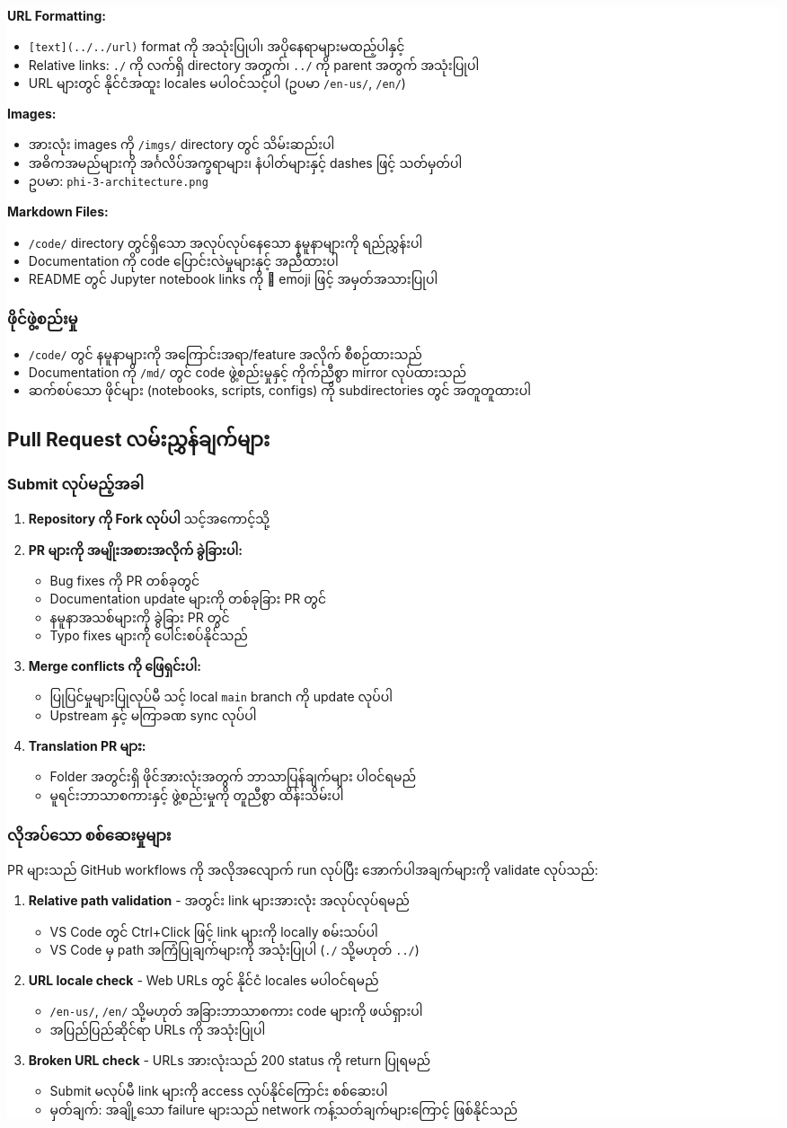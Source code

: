 **URL Formatting:**
- `[text](../../url)` format ကို အသုံးပြုပါ၊ အပိုနေရာများမထည့်ပါနှင့်
- Relative links: `./` ကို လက်ရှိ directory အတွက်၊ `../` ကို parent အတွက် အသုံးပြုပါ
- URL များတွင် နိုင်ငံအထူး locales မပါဝင်သင့်ပါ (ဥပမာ `/en-us/`, `/en/`)

**Images:**
- အားလုံး images ကို `/imgs/` directory တွင် သိမ်းဆည်းပါ
- အဓိကအမည်များကို အင်္ဂလိပ်အက္ခရာများ၊ နံပါတ်များနှင့် dashes ဖြင့် သတ်မှတ်ပါ
- ဥပမာ: `phi-3-architecture.png`

**Markdown Files:**
- `/code/` directory တွင်ရှိသော အလုပ်လုပ်နေသော နမူနာများကို ရည်ညွှန်းပါ
- Documentation ကို code ပြောင်းလဲမှုများနှင့် အညီထားပါ
- README တွင် Jupyter notebook links ကို 📓 emoji ဖြင့် အမှတ်အသားပြုပါ

### ဖိုင်ဖွဲ့စည်းမှု

- `/code/` တွင် နမူနာများကို အကြောင်းအရာ/feature အလိုက် စီစဉ်ထားသည်
- Documentation ကို `/md/` တွင် code ဖွဲ့စည်းမှုနှင့် ကိုက်ညီစွာ mirror လုပ်ထားသည်
- ဆက်စပ်သော ဖိုင်များ (notebooks, scripts, configs) ကို subdirectories တွင် အတူတူထားပါ

## Pull Request လမ်းညွှန်ချက်များ

### Submit လုပ်မည့်အခါ

1. **Repository ကို Fork လုပ်ပါ** သင့်အကောင့်သို့
2. **PR များကို အမျိုးအစားအလိုက် ခွဲခြားပါ:**
   - Bug fixes ကို PR တစ်ခုတွင်
   - Documentation update များကို တစ်ခုခြား PR တွင်
   - နမူနာအသစ်များကို ခွဲခြား PR တွင်
   - Typo fixes များကို ပေါင်းစပ်နိုင်သည်

3. **Merge conflicts ကို ဖြေရှင်းပါ:**
   - ပြုပြင်မှုများပြုလုပ်မီ သင့် local `main` branch ကို update လုပ်ပါ
   - Upstream နှင့် မကြာခဏ sync လုပ်ပါ

4. **Translation PR များ:**
   - Folder အတွင်းရှိ ဖိုင်အားလုံးအတွက် ဘာသာပြန်ချက်များ ပါဝင်ရမည်
   - မူရင်းဘာသာစကားနှင့် ဖွဲ့စည်းမှုကို တူညီစွာ ထိန်းသိမ်းပါ

### လိုအပ်သော စစ်ဆေးမှုများ

PR များသည် GitHub workflows ကို အလိုအလျောက် run လုပ်ပြီး အောက်ပါအချက်များကို validate လုပ်သည်:

1. **Relative path validation** - အတွင်း link များအားလုံး အလုပ်လုပ်ရမည်
   - VS Code တွင် Ctrl+Click ဖြင့် link များကို locally စမ်းသပ်ပါ
   - VS Code မှ path အကြံပြုချက်များကို အသုံးပြုပါ (`./` သို့မဟုတ် `../`)

2. **URL locale check** - Web URLs တွင် နိုင်ငံ locales မပါဝင်ရမည်
   - `/en-us/`, `/en/` သို့မဟုတ် အခြားဘာသာစကား code များကို ဖယ်ရှားပါ
   - အပြည်ပြည်ဆိုင်ရာ URLs ကို အသုံးပြုပါ

3. **Broken URL check** - URLs အားလုံးသည် 200 status ကို return ပြုရမည်
   - Submit မလုပ်မီ link များကို access လုပ်နိုင်ကြောင်း စစ်ဆေးပါ
   - မှတ်ချက်: အချို့သော failure များသည် network ကန့်သတ်ချက်များကြောင့် ဖြစ်နိုင်သည်

